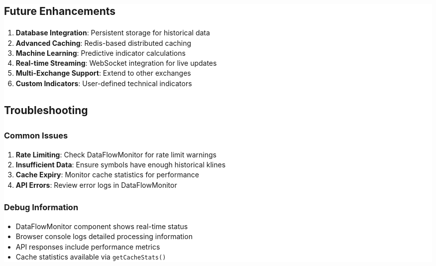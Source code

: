 ## Future Enhancements

1. **Database Integration**: Persistent storage for historical data
2. **Advanced Caching**: Redis-based distributed caching
3. **Machine Learning**: Predictive indicator calculations
4. **Real-time Streaming**: WebSocket integration for live updates
5. **Multi-Exchange Support**: Extend to other exchanges
6. **Custom Indicators**: User-defined technical indicators

## Troubleshooting

### Common Issues

1. **Rate Limiting**: Check DataFlowMonitor for rate limit warnings
2. **Insufficient Data**: Ensure symbols have enough historical klines
3. **Cache Expiry**: Monitor cache statistics for performance
4. **API Errors**: Review error logs in DataFlowMonitor

### Debug Information
- DataFlowMonitor component shows real-time status
- Browser console logs detailed processing information
- API responses include performance metrics
- Cache statistics available via `getCacheStats()` 